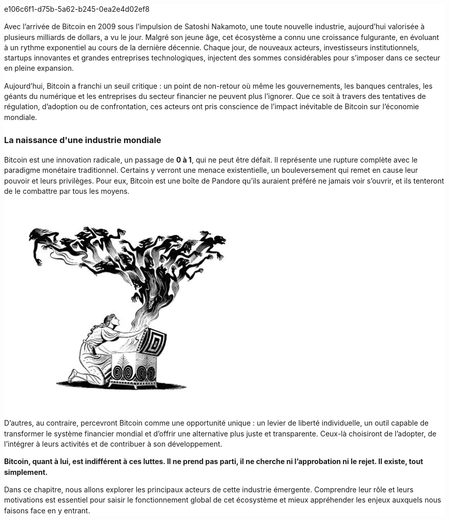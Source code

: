 <chapterId>e106c6f1-d75b-5a62-b245-0ea2e4d02ef8</chapterId>


Avec l’arrivée de Bitcoin en 2009 sous l’impulsion de Satoshi Nakamoto, une toute nouvelle industrie, aujourd’hui valorisée à plusieurs milliards de dollars, a vu le jour. Malgré son jeune âge, cet écosystème a connu une croissance fulgurante, en évoluant à un rythme exponentiel au cours de la dernière décennie. Chaque jour, de nouveaux acteurs, investisseurs institutionnels, startups innovantes et grandes entreprises technologiques, injectent des sommes considérables pour s’imposer dans ce secteur en pleine expansion.

Aujourd’hui, Bitcoin a franchi un seuil critique : un point de non-retour où même les gouvernements, les banques centrales, les géants du numérique et les entreprises du secteur financier ne peuvent plus l’ignorer. Que ce soit à travers des tentatives de régulation, d’adoption ou de confrontation, ces acteurs ont pris conscience de l’impact inévitable de Bitcoin sur l’économie mondiale.

### La naissance d'une industrie mondiale

Bitcoin est une innovation radicale, un passage de **0 à 1**, qui ne peut être défait. Il représente une rupture complète avec le paradigme monétaire traditionnel. Certains y verront une menace existentielle, un bouleversement qui remet en cause leur pouvoir et leurs privilèges. Pour eux, Bitcoin est une boîte de Pandore qu’ils auraient préféré ne jamais voir s’ouvrir, et ils tenteront de le combattre par tous les moyens.

![BTC102-Bitcoin](assets/fr/050.webp)

D’autres, au contraire, percevront Bitcoin comme une opportunité unique : un levier de liberté individuelle, un outil capable de transformer le système financier mondial et d’offrir une alternative plus juste et transparente. Ceux-là choisiront de l’adopter, de l’intégrer à leurs activités et de contribuer à son développement.

**Bitcoin, quant à lui, est indifférent à ces luttes. Il ne prend pas parti, il ne cherche ni l’approbation ni le rejet. Il existe, tout simplement.**

Dans ce chapitre, nous allons explorer les principaux acteurs de cette industrie émergente. Comprendre leur rôle et leurs motivations est essentiel pour saisir le fonctionnement global de cet écosystème et mieux appréhender les enjeux auxquels nous faisons face en y entrant.
